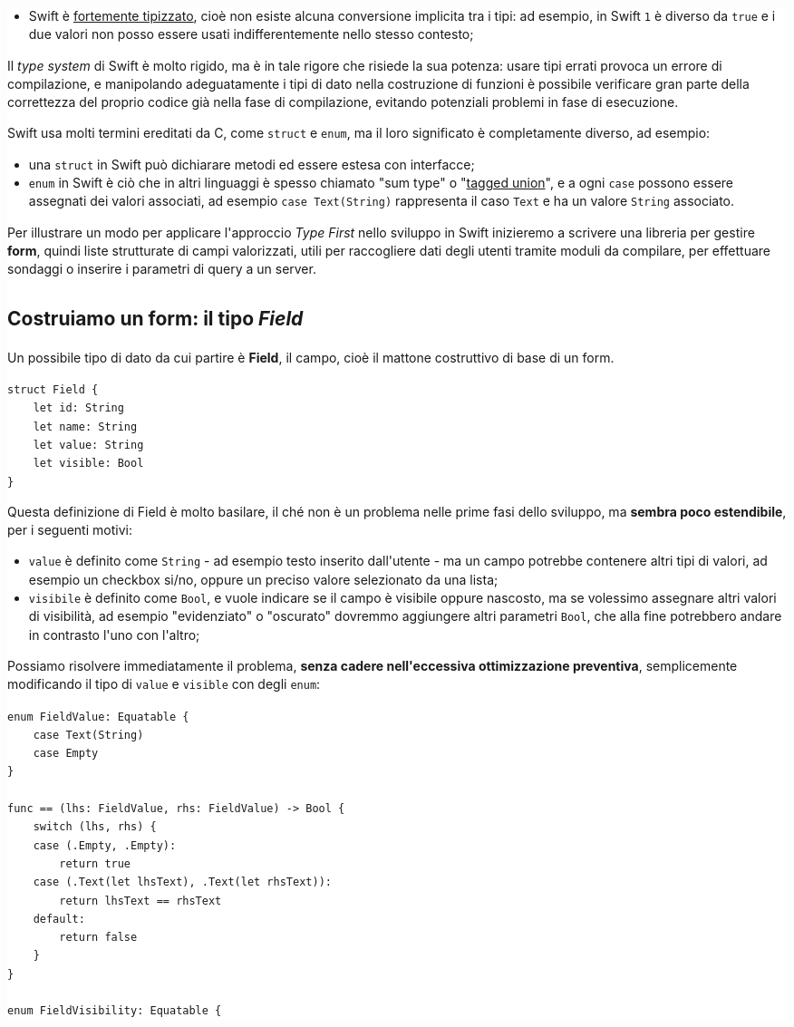 - Swift è [fortemente tipizzato](http://en.wikipedia.org/wiki/Strong_and_weak_typing), cioè non esiste alcuna conversione implicita tra i tipi: ad esempio, in Swift `1` è diverso da `true` e i due valori non posso essere usati indifferentemente nello stesso contesto; 

Il *type system* di Swift è molto rigido, ma è in tale rigore che risiede la sua potenza: usare tipi errati provoca un errore di compilazione, e manipolando adeguatamente i tipi di dato nella costruzione di funzioni è possibile verificare gran parte della correttezza del proprio codice già nella fase di compilazione, evitando potenziali problemi in fase di esecuzione.

Swift usa molti termini ereditati da C, come `struct` e `enum`, ma il loro significato è completamente diverso, ad esempio:

- una `struct` in Swift può dichiarare metodi ed essere estesa con interfacce;
- `enum` in Swift è ciò che in altri linguaggi è spesso chiamato "sum type" o "[tagged union](http://en.wikipedia.org/wiki/Tagged_union)", e a ogni `case` possono essere assegnati dei valori associati, ad esempio `case Text(String)` rappresenta il caso `Text` e ha un valore `String` associato.

Per illustrare un modo per applicare l'approccio *Type First* nello sviluppo in Swift inizieremo a scrivere una libreria per gestire **form**, quindi liste strutturate di campi valorizzati, utili per raccogliere dati degli utenti tramite moduli da compilare, per effettuare sondaggi o inserire i parametri di query a un server.

<a name="costruiamo-un-form-il-tipo-field"></a>
## Costruiamo un form: il tipo *Field*

Un possibile tipo di dato da cui partire è **Field**, il campo, cioè il mattone costruttivo di base di un form.

```
struct Field {
    let id: String
    let name: String
    let value: String
    let visible: Bool
}
```

Questa definizione di Field è molto basilare, il ché non è un problema nelle prime fasi dello sviluppo, ma **sembra poco estendibile**, per i seguenti motivi:

- `value` è definito come `String` - ad esempio testo inserito dall'utente - ma un campo potrebbe contenere altri tipi di valori, ad esempio un checkbox si/no, oppure un preciso valore selezionato da una lista;
- `visibile` è definito come `Bool`, e vuole indicare se il campo è visibile oppure nascosto, ma se volessimo assegnare altri valori di visibilità, ad esempio "evidenziato" o "oscurato" dovremmo aggiungere altri parametri `Bool`, che alla fine potrebbero andare in contrasto l'uno con l'altro;

Possiamo risolvere immediatamente il problema, **senza cadere nell'eccessiva ottimizzazione preventiva**, semplicemente modificando il tipo di `value` e `visible` con degli `enum`: 

```
enum FieldValue: Equatable {
    case Text(String)
    case Empty
}

func == (lhs: FieldValue, rhs: FieldValue) -> Bool {
    switch (lhs, rhs) {
    case (.Empty, .Empty):
        return true
    case (.Text(let lhsText), .Text(let rhsText)):
        return lhsText == rhsText
    default:
        return false
    }
}

enum FieldVisibility: Equatable {
```